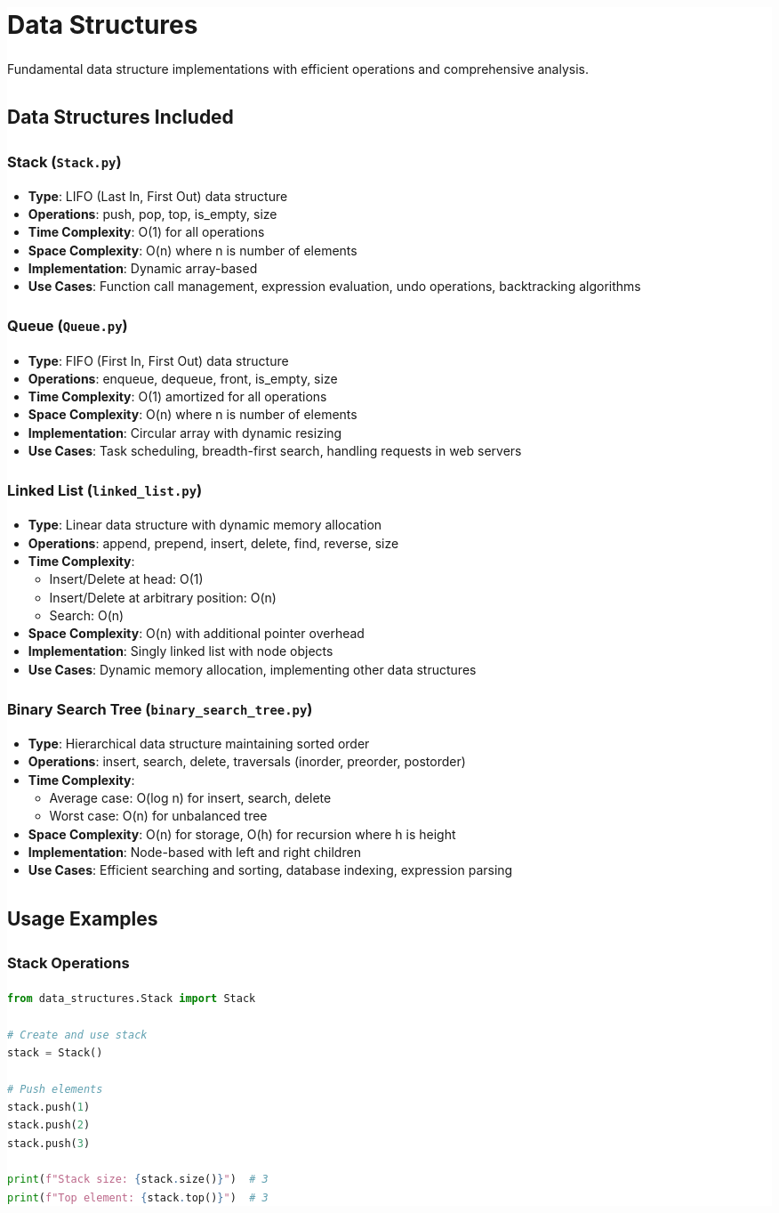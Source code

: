 # Data Structures

Fundamental data structure implementations with efficient operations and comprehensive analysis.

## Data Structures Included

### Stack (`Stack.py`)
- **Type**: LIFO (Last In, First Out) data structure
- **Operations**: push, pop, top, is_empty, size
- **Time Complexity**: O(1) for all operations
- **Space Complexity**: O(n) where n is number of elements
- **Implementation**: Dynamic array-based
- **Use Cases**: Function call management, expression evaluation, undo operations, backtracking algorithms

### Queue (`Queue.py`)
- **Type**: FIFO (First In, First Out) data structure
- **Operations**: enqueue, dequeue, front, is_empty, size
- **Time Complexity**: O(1) amortized for all operations
- **Space Complexity**: O(n) where n is number of elements
- **Implementation**: Circular array with dynamic resizing
- **Use Cases**: Task scheduling, breadth-first search, handling requests in web servers

### Linked List (`linked_list.py`)
- **Type**: Linear data structure with dynamic memory allocation
- **Operations**: append, prepend, insert, delete, find, reverse, size
- **Time Complexity**: 
  - Insert/Delete at head: O(1)
  - Insert/Delete at arbitrary position: O(n)
  - Search: O(n)
- **Space Complexity**: O(n) with additional pointer overhead
- **Implementation**: Singly linked list with node objects
- **Use Cases**: Dynamic memory allocation, implementing other data structures

### Binary Search Tree (`binary_search_tree.py`)
- **Type**: Hierarchical data structure maintaining sorted order
- **Operations**: insert, search, delete, traversals (inorder, preorder, postorder)
- **Time Complexity**:
  - Average case: O(log n) for insert, search, delete
  - Worst case: O(n) for unbalanced tree
- **Space Complexity**: O(n) for storage, O(h) for recursion where h is height
- **Implementation**: Node-based with left and right children
- **Use Cases**: Efficient searching and sorting, database indexing, expression parsing

## Usage Examples

### Stack Operations
```python
from data_structures.Stack import Stack

# Create and use stack
stack = Stack()

# Push elements
stack.push(1)
stack.push(2)
stack.push(3)

print(f"Stack size: {stack.size()}")  # 3
print(f"Top element: {stack.top()}")  # 3
```